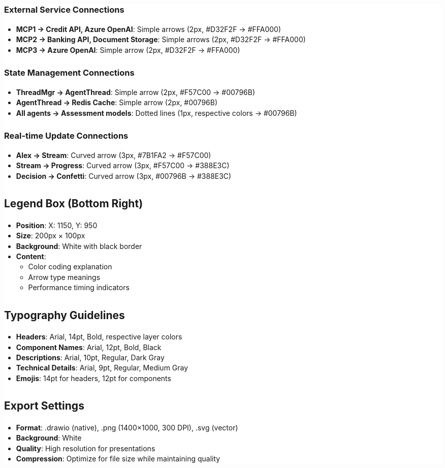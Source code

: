 ### External Service Connections
- **MCP1 → Credit API, Azure OpenAI**: Simple arrows (2px, #D32F2F → #FFA000)
- **MCP2 → Banking API, Document Storage**: Simple arrows (2px, #D32F2F → #FFA000)
- **MCP3 → Azure OpenAI**: Simple arrow (2px, #D32F2F → #FFA000)

### State Management Connections
- **ThreadMgr → AgentThread**: Simple arrow (2px, #F57C00 → #00796B)
- **AgentThread → Redis Cache**: Simple arrow (2px, #00796B)
- **All agents → Assessment models**: Dotted lines (1px, respective colors → #00796B)

### Real-time Update Connections
- **Alex → Stream**: Curved arrow (3px, #7B1FA2 → #F57C00)
- **Stream → Progress**: Curved arrow (3px, #F57C00 → #388E3C)
- **Decision → Confetti**: Curved arrow (3px, #00796B → #388E3C)

## Legend Box (Bottom Right)
- **Position**: X: 1150, Y: 950
- **Size**: 200px × 100px
- **Background**: White with black border
- **Content**:
  - Color coding explanation
  - Arrow type meanings
  - Performance timing indicators

## Typography Guidelines
- **Headers**: Arial, 14pt, Bold, respective layer colors
- **Component Names**: Arial, 12pt, Bold, Black
- **Descriptions**: Arial, 10pt, Regular, Dark Gray
- **Technical Details**: Arial, 9pt, Regular, Medium Gray
- **Emojis**: 14pt for headers, 12pt for components

## Export Settings
- **Format**: .drawio (native), .png (1400×1000, 300 DPI), .svg (vector)
- **Background**: White
- **Quality**: High resolution for presentations
- **Compression**: Optimize for file size while maintaining quality